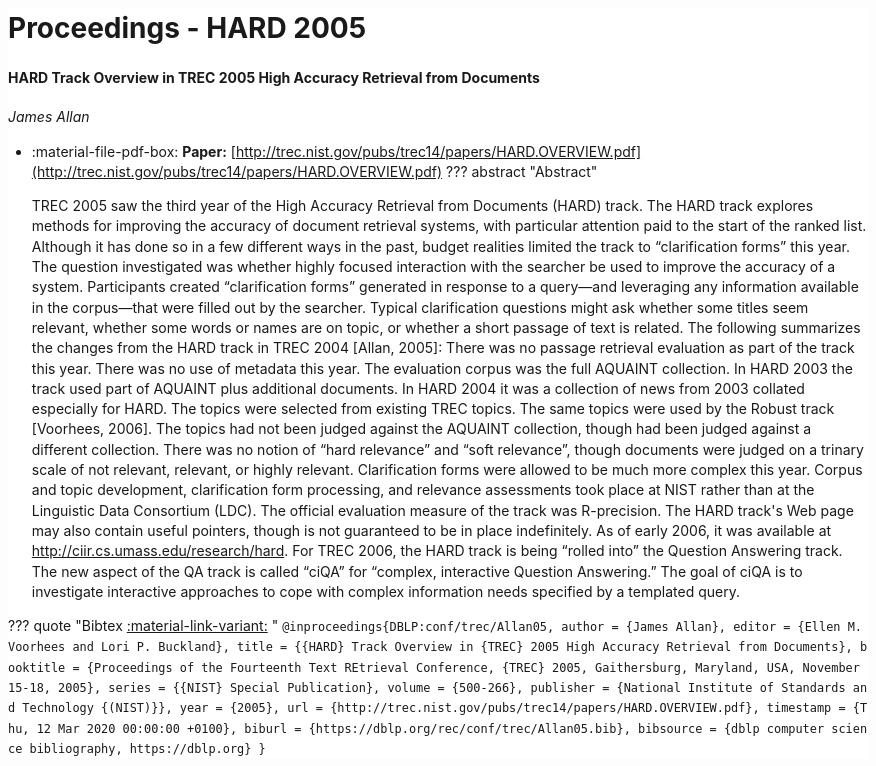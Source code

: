# Proceedings - HARD 2005 

#### HARD Track Overview in TREC 2005 High Accuracy Retrieval from  Documents

_James Allan_

- :material-file-pdf-box: **Paper:** [http://trec.nist.gov/pubs/trec14/papers/HARD.OVERVIEW.pdf](http://trec.nist.gov/pubs/trec14/papers/HARD.OVERVIEW.pdf)
??? abstract "Abstract"
	
	TREC 2005 saw the third year of the High Accuracy Retrieval from Documents (HARD) track. The HARD track explores methods for improving the accuracy of document retrieval systems, with particular attention paid to the start of the ranked list. Although it has done so in a few different ways in the past, budget realities limited the track to “clarification forms” this year. The question investigated was whether highly focused interaction with the searcher be used to improve the accuracy of a system. Participants created “clarification forms” generated in response to a query—and leveraging any information available in the corpus—that were filled out by the searcher. Typical clarification questions might ask whether some titles seem relevant, whether some words or names are on topic, or whether a short passage of text is related. The following summarizes the changes from the HARD track in TREC 2004 [Allan, 2005]: There was no passage retrieval evaluation as part of the track this year. There was no use of metadata this year. The evaluation corpus was the full AQUAINT collection. In HARD 2003 the track used part of AQUAINT plus additional documents. In HARD 2004 it was a collection of news from 2003 collated especially for HARD. The topics were selected from existing TREC topics. The same topics were used by the Robust track [Voorhees, 2006]. The topics had not been judged against the AQUAINT collection, though had been judged against a different collection. There was no notion of “hard relevance” and “soft relevance”, though documents were judged on a trinary scale of not relevant, relevant, or highly relevant. Clarification forms were allowed to be much more complex this year. Corpus and topic development, clarification form processing, and relevance assessments took place at NIST rather than at the Linguistic Data Consortium (LDC). The official evaluation measure of the track was R-precision. The HARD track's Web page may also contain useful pointers, though is not guaranteed to be in place indefinitely. As of early 2006, it was available at http://ciir.cs.umass.edu/research/hard. For TREC 2006, the HARD track is being “rolled into” the Question Answering track. The new aspect of the QA track is called “ciQA” for “complex, interactive Question Answering.” The goal of ciQA is to investigate interactive approaches to cope with complex information needs specified by a templated query.
	

??? quote "Bibtex [:material-link-variant:](https://dblp.org/rec/conf/trec/Allan05.bib) "
	```
	@inproceedings{DBLP:conf/trec/Allan05,
		author = {James Allan},
		editor = {Ellen M. Voorhees and Lori P. Buckland},
		title = {{HARD} Track Overview in {TREC} 2005 High Accuracy Retrieval from Documents},
		booktitle = {Proceedings of the Fourteenth Text REtrieval Conference, {TREC} 2005, Gaithersburg, Maryland, USA, November 15-18, 2005},
		series = {{NIST} Special Publication},
		volume = {500-266},
		publisher = {National Institute of Standards and Technology {(NIST)}},
		year = {2005},
		url = {http://trec.nist.gov/pubs/trec14/papers/HARD.OVERVIEW.pdf},
		timestamp = {Thu, 12 Mar 2020 00:00:00 +0100},
		biburl = {https://dblp.org/rec/conf/trec/Allan05.bib},
		bibsource = {dblp computer science bibliography, https://dblp.org}
	}
	```
